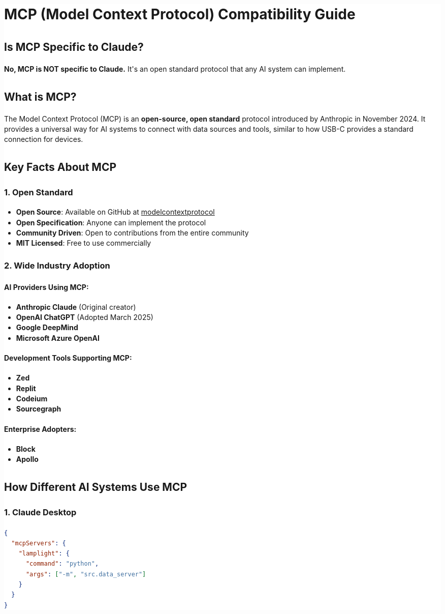 # MCP (Model Context Protocol) Compatibility Guide

## Is MCP Specific to Claude?

**No, MCP is NOT specific to Claude.** It's an open standard protocol that any AI system can implement.

## What is MCP?

The Model Context Protocol (MCP) is an **open-source, open standard** protocol introduced by Anthropic in November 2024. It provides a universal way for AI systems to connect with data sources and tools, similar to how USB-C provides a standard connection for devices.

## Key Facts About MCP

### 1. Open Standard
- **Open Source**: Available on GitHub at [modelcontextprotocol](https://github.com/modelcontextprotocol)
- **Open Specification**: Anyone can implement the protocol
- **Community Driven**: Open to contributions from the entire community
- **MIT Licensed**: Free to use commercially

### 2. Wide Industry Adoption

#### AI Providers Using MCP:
- **Anthropic Claude** (Original creator)
- **OpenAI ChatGPT** (Adopted March 2025)
- **Google DeepMind** 
- **Microsoft Azure OpenAI**

#### Development Tools Supporting MCP:
- **Zed**
- **Replit**
- **Codeium**
- **Sourcegraph**

#### Enterprise Adopters:
- **Block**
- **Apollo**

## How Different AI Systems Use MCP

### 1. Claude Desktop
```json
{
  "mcpServers": {
    "lamplight": {
      "command": "python",
      "args": ["-m", "src.data_server"]
    }
  }
}
```
